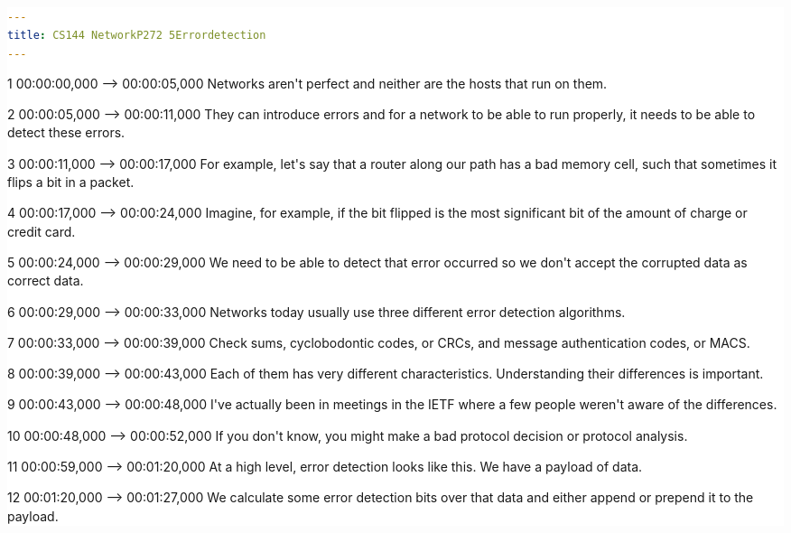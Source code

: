 ```yaml
---
title: CS144 NetworkP272 5Errordetection
---
```


1
00:00:00,000 --> 00:00:05,000
Networks aren't perfect and neither are the hosts that run on them.

2
00:00:05,000 --> 00:00:11,000
They can introduce errors and for a network to be able to run properly, it needs to be able to detect these errors.

3
00:00:11,000 --> 00:00:17,000
For example, let's say that a router along our path has a bad memory cell, such that sometimes it flips a bit in a packet.

4
00:00:17,000 --> 00:00:24,000
Imagine, for example, if the bit flipped is the most significant bit of the amount of charge or credit card.

5
00:00:24,000 --> 00:00:29,000
We need to be able to detect that error occurred so we don't accept the corrupted data as correct data.

6
00:00:29,000 --> 00:00:33,000
Networks today usually use three different error detection algorithms.

7
00:00:33,000 --> 00:00:39,000
Check sums, cyclobodontic codes, or CRCs, and message authentication codes, or MACS.

8
00:00:39,000 --> 00:00:43,000
Each of them has very different characteristics. Understanding their differences is important.

9
00:00:43,000 --> 00:00:48,000
I've actually been in meetings in the IETF where a few people weren't aware of the differences.

10
00:00:48,000 --> 00:00:52,000
If you don't know, you might make a bad protocol decision or protocol analysis.

11
00:00:59,000 --> 00:01:20,000
At a high level, error detection looks like this. We have a payload of data.

12
00:01:20,000 --> 00:01:27,000
We calculate some error detection bits over that data and either append or prepend it to the payload.
